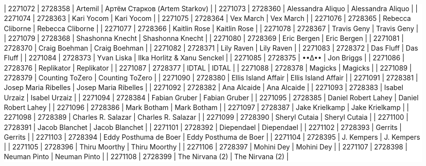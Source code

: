 | 2271072 | 2728358 | Artemil | Артём Старков (Artem Starkov) |
| 2271073 | 2728360 | Alessandra Aliquo | Alessandra Aliquo |
| 2271074 | 2728363 | Kari Yocom | Kari Yocom |
| 2271075 | 2728364 | Vex March | Vex March |
| 2271076 | 2728365 | Rebecca Cliborne | Rebecca Cliborne |
| 2271077 | 2728366 | Kaitlin Rose | Kaitlin Rose |
| 2271078 | 2728367 | Travis Geny | Travis Geny |
| 2271079 | 2728368 | Shashonna Knecht | Shashonna Knecht |
| 2271080 | 2728369 | Eric Bergen | Eric Bergen |
| 2271081 | 2728370 | Craig Boehman | Craig Boehman |
| 2271082 | 2728371 | Lily Raven | Lily Raven |
| 2271083 | 2728372 | Das Fluff | Das Fluff |
| 2271084 | 2728373 | Yvan Liska | Ilka Horlitz & Xanu Senckel |
| 2271085 | 2728375 | ••∆•• | Jon Briggs |
| 2271086 | 2728376 | Replikator | Replikator |
| 2271087 | 2728377 | IDTAL | IDTAL |
| 2271088 | 2728378 | Magicks | Magicks |
| 2271089 | 2728379 | Counting ToZero | Counting ToZero |
| 2271090 | 2728380 | Ellis Island Affair | Ellis Island Affair |
| 2271091 | 2728381 | Josep Maria Ribelles | Josep Maria Ribelles |
| 2271092 | 2728382 | Ana Alcaide | Ana Alcaide |
| 2271093 | 2728383 | Isabel Urzaiz | Isabel Urzaiz |
| 2271094 | 2728384 | Fabian Gruber | Fabian Gruber |
| 2271095 | 2728385 | Daniel Robert Lahey | Daniel Robert Lahey |
| 2271096 | 2728386 | Mark Botham | Mark Botham |
| 2271097 | 2728387 | Jake Krielkamp | Jake Krielkamp |
| 2271098 | 2728389 | Charles R. Salazar | Charles R. Salazar |
| 2271099 | 2728390 | Sheryl Cutaia | Sheryl Cutaia |
| 2271100 | 2728391 | Jacob Blanchet | Jacob Blanchet |
| 2271101 | 2728392 | Diependael | Diependael |
| 2271102 | 2728393 | Gerrits | Gerrits |
| 2271103 | 2728394 | Eddy Posthuma de Boer | Eddy Posthuma de Boer |
| 2271104 | 2728395 | J. Kempers | J. Kempers |
| 2271105 | 2728396 | Thiru Moorthy | Thiru Moorthy |
| 2271106 | 2728397 | Mohini Dey | Mohini Dey |
| 2271107 | 2728398 | Neuman Pinto | Neuman Pinto |
| 2271108 | 2728399 | The Nirvana (2) | The Nirvana (2) |